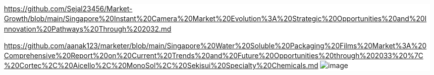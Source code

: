 <a href=https://github.com/Sejal23456/Market-Growth/blob/main/Singapore%20Instant%20Camera%20Market%20Evolution%3A%20Strategic%20Opportunities%20and%20Innovation%20Pathways%20Through%202032.md>https://github.com/Sejal23456/Market-Growth/blob/main/Singapore%20Instant%20Camera%20Market%20Evolution%3A%20Strategic%20Opportunities%20and%20Innovation%20Pathways%20Through%202032.md</a>

<a href=https://github.com/aanak123/marketer/blob/main/Singapore%20Water%20Soluble%20Packaging%20Films%20Market%3A%20Comprehensive%20Report%20on%20Current%20Trends%20and%20Future%20Opportunities%20through%202033%20%7C%20Cortec%2C%20Aicello%2C%20MonoSol%2C%20Sekisui%20Specialty%20Chemicals.md>https://github.com/aanak123/marketer/blob/main/Singapore%20Water%20Soluble%20Packaging%20Films%20Market%3A%20Comprehensive%20Report%20on%20Current%20Trends%20and%20Future%20Opportunities%20through%202033%20%7C%20Cortec%2C%20Aicello%2C%20MonoSol%2C%20Sekisui%20Specialty%20Chemicals.md</a>
![image](https://github.com/user-attachments/assets/a5e48a73-de9c-46fc-8cca-43a07e19fb08)
